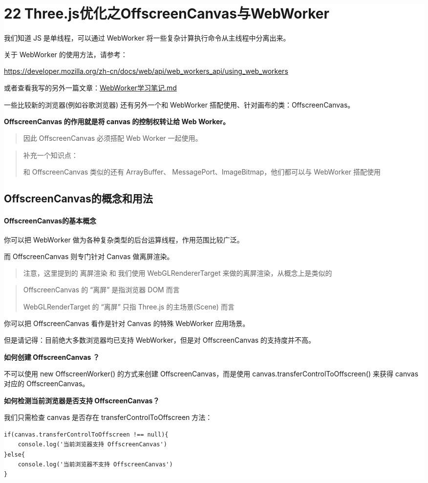 # 22 Three.js优化之OffscreenCanvas与WebWorker

我们知道 JS 是单线程，可以通过 WebWorker 将一些复杂计算执行命令从主线程中分离出来。

关于 WebWorker 的使用方法，请参考：

https://developer.mozilla.org/zh-cn/docs/web/api/web_workers_api/using_web_workers

或者查看我写的另外一篇文章：[WebWorker学习笔记.md](https://github.com/puxiao/notes/blob/master/WebWorker%E5%AD%A6%E4%B9%A0%E7%AC%94%E8%AE%B0.md)



一些比较新的浏览器(例如谷歌浏览器) 还有另外一个和 WebWorker 搭配使用、针对画布的类：OffscreenCanvas。

**OffscreenCanvas 的作用就是将 canvas 的控制权转让给 Web Worker。**

> 因此 OffscreenCanvas 必须搭配 Web Worker 一起使用。



> 补充一个知识点：
>
> 和 OffscreenCanvas 类似的还有 ArrayBuffer、 MessagePort、ImageBitmap，他们都可以与 WebWorker 搭配使用



## OffscreenCanvas的概念和用法

#### OffscreenCanvas的基本概念

你可以把 WebWorker 做为各种复杂类型的后台运算线程，作用范围比较广泛。

而 OffscreenCanvas 则专门针对 Canvas 做离屏渲染。

> 注意，这里提到的 离屏渲染  和 我们使用 WebGLRendererTarget 来做的离屏渲染，从概念上是类似的

> OffscreenCanvas 的 “离屏” 是指浏览器 DOM 而言
>
> WebGLRenderTarget 的 “离屏” 只指 Three.js 的主场景(Scene) 而言

你可以把 OffscreenCanvas 看作是针对 Canvas 的特殊 WebWorker 应用场景。

但是请记得：目前绝大多数浏览器均已支持 WebWorker，但是对 OffscreenCanvas 的支持度并不高。



**如何创建 OffscreenCanvas ？**

不可以使用 new OffscreenWorker() 的方式来创建 OffscreenCanvas，而是使用 canvas.transferControlToOffscreen() 来获得 canvas 对应的 OffscreenCanvas。



**如何检测当前浏览器是否支持 OffscreenCanvas？**

我们只需检查 canvas 是否存在 transferControlToOffscreen 方法：

```
if(canvas.transferControlToOffscreen !== null){
    console.log('当前浏览器支持 OffscreenCanvas')
}else{
    console.log('当前浏览器不支持 OffscreenCanvas')
}
```
